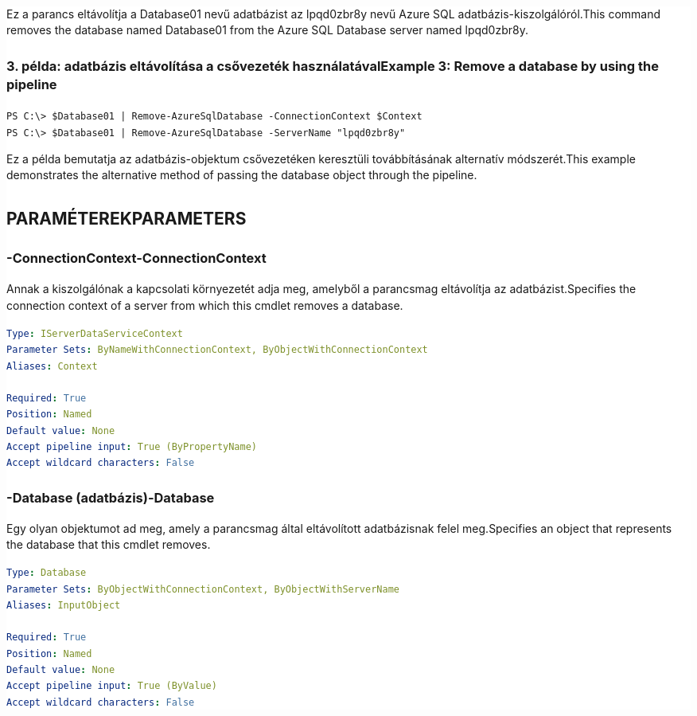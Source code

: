 <span data-ttu-id="d7bfe-117">Ez a parancs eltávolítja a Database01 nevű adatbázist az lpqd0zbr8y nevű Azure SQL adatbázis-kiszolgálóról.</span><span class="sxs-lookup"><span data-stu-id="d7bfe-117">This command removes the database named Database01 from the Azure SQL Database server named lpqd0zbr8y.</span></span>

### <span data-ttu-id="d7bfe-118">3. példa: adatbázis eltávolítása a csővezeték használatával</span><span class="sxs-lookup"><span data-stu-id="d7bfe-118">Example 3: Remove a database by using the pipeline</span></span>
```
PS C:\> $Database01 | Remove-AzureSqlDatabase -ConnectionContext $Context
PS C:\> $Database01 | Remove-AzureSqlDatabase -ServerName "lpqd0zbr8y"
```

<span data-ttu-id="d7bfe-119">Ez a példa bemutatja az adatbázis-objektum csővezetéken keresztüli továbbításának alternatív módszerét.</span><span class="sxs-lookup"><span data-stu-id="d7bfe-119">This example demonstrates the alternative method of passing the database object through the pipeline.</span></span>

## <span data-ttu-id="d7bfe-120">PARAMÉTEREK</span><span class="sxs-lookup"><span data-stu-id="d7bfe-120">PARAMETERS</span></span>

### <span data-ttu-id="d7bfe-121">-ConnectionContext</span><span class="sxs-lookup"><span data-stu-id="d7bfe-121">-ConnectionContext</span></span>
<span data-ttu-id="d7bfe-122">Annak a kiszolgálónak a kapcsolati környezetét adja meg, amelyből a parancsmag eltávolítja az adatbázist.</span><span class="sxs-lookup"><span data-stu-id="d7bfe-122">Specifies the connection context of a server from which this cmdlet removes a database.</span></span>

```yaml
Type: IServerDataServiceContext
Parameter Sets: ByNameWithConnectionContext, ByObjectWithConnectionContext
Aliases: Context

Required: True
Position: Named
Default value: None
Accept pipeline input: True (ByPropertyName)
Accept wildcard characters: False
```

### <span data-ttu-id="d7bfe-123">-Database (adatbázis)</span><span class="sxs-lookup"><span data-stu-id="d7bfe-123">-Database</span></span>
<span data-ttu-id="d7bfe-124">Egy olyan objektumot ad meg, amely a parancsmag által eltávolított adatbázisnak felel meg.</span><span class="sxs-lookup"><span data-stu-id="d7bfe-124">Specifies an object that represents the database that this cmdlet removes.</span></span>

```yaml
Type: Database
Parameter Sets: ByObjectWithConnectionContext, ByObjectWithServerName
Aliases: InputObject

Required: True
Position: Named
Default value: None
Accept pipeline input: True (ByValue)
Accept wildcard characters: False
```
